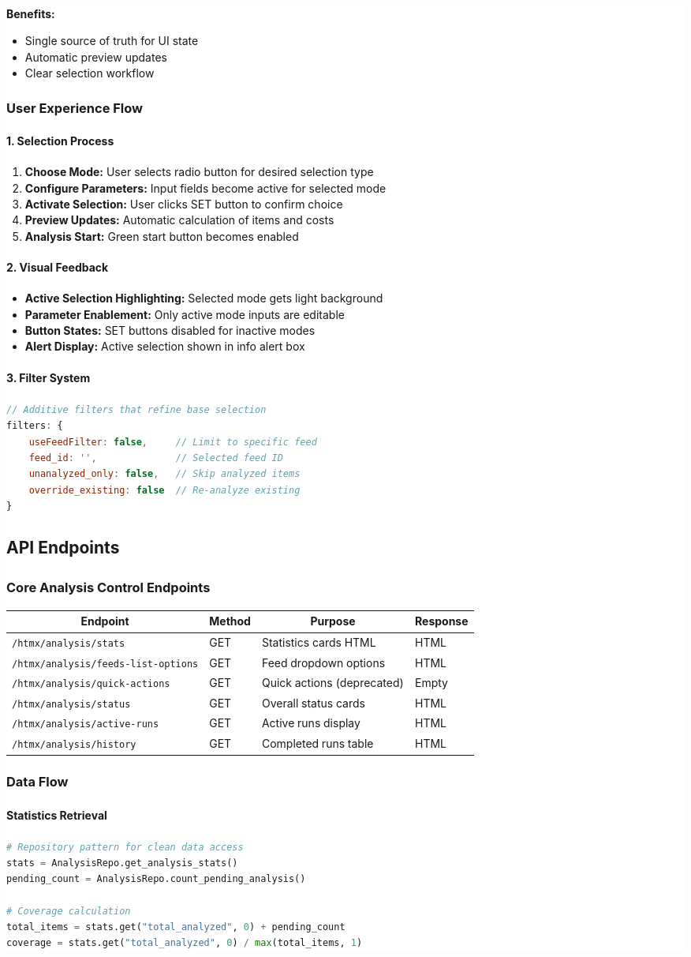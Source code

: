 **Benefits:**
- Single source of truth for UI state
- Automatic preview updates
- Clear selection workflow

### User Experience Flow

#### 1. Selection Process
1. **Choose Mode:** User selects radio button for desired selection type
2. **Configure Parameters:** Input fields become active for selected mode
3. **Activate Selection:** User clicks SET button to confirm choice
4. **Preview Updates:** Automatic calculation of items and costs
5. **Analysis Start:** Green start button becomes enabled

#### 2. Visual Feedback
- **Active Selection Highlighting:** Selected mode gets light background
- **Parameter Enablement:** Only active mode inputs are editable
- **Button States:** SET buttons disabled for inactive modes
- **Alert Display:** Active selection shown in info alert box

#### 3. Filter System
```javascript
// Additive filters that refine base selection
filters: {
    useFeedFilter: false,     // Limit to specific feed
    feed_id: '',              // Selected feed ID
    unanalyzed_only: false,   // Skip analyzed items
    override_existing: false  // Re-analyze existing
}
```

## API Endpoints

### Core Analysis Control Endpoints

| Endpoint | Method | Purpose | Response |
|----------|--------|---------|----------|
| `/htmx/analysis/stats` | GET | Statistics cards HTML | HTML |
| `/htmx/analysis/feeds-list-options` | GET | Feed dropdown options | HTML |
| `/htmx/analysis/quick-actions` | GET | Quick actions (deprecated) | Empty |
| `/htmx/analysis/status` | GET | Overall status cards | HTML |
| `/htmx/analysis/active-runs` | GET | Active runs display | HTML |
| `/htmx/analysis/history` | GET | Completed runs table | HTML |

### Data Flow

#### Statistics Retrieval
```python
# Repository pattern for clean data access
stats = AnalysisRepo.get_analysis_stats()
pending_count = AnalysisRepo.count_pending_analysis()

# Coverage calculation
total_items = stats.get("total_analyzed", 0) + pending_count
coverage = stats.get("total_analyzed", 0) / max(total_items, 1)
```

